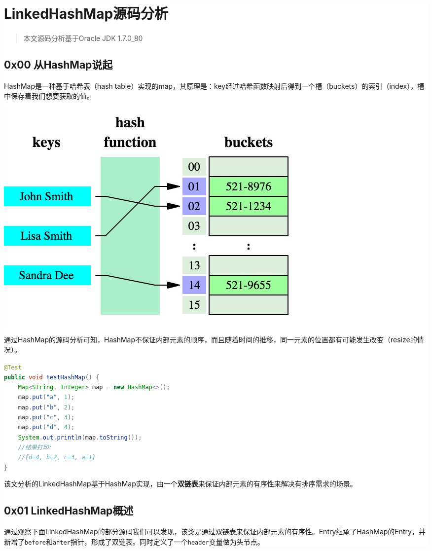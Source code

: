 # LinkedHashMap源码分析

> 本文源码分析基于Oracle JDK 1.7.0_80

## 0x00 从HashMap说起
HashMap是一种基于哈希表（hash table）实现的map，其原理是：key经过哈希函数映射后得到一个槽（buckets）的索引（index），槽中保存着我们想要获取的值。

![Alt text](./img/hashtable.jpeg)

通过HashMap的源码分析可知，HashMap不保证内部元素的顺序，而且随着时间的推移，同一元素的位置都有可能发生改变（resize的情况）。

```java
@Test
public void testHashMap() {
    Map<String, Integer> map = new HashMap<>();
    map.put("a", 1);
    map.put("b", 2);
    map.put("c", 3);
    map.put("d", 4);
    System.out.println(map.toString());
    //结果打印:
    //{d=4, b=2, c=3, a=1}
}
```

该文分析的LinkedHashMap基于HashMap实现，由一个**双链表**来保证内部元素的有序性来解决有排序需求的场景。

## 0x01 LinkedHashMap概述
通过观察下面LinkedHashMap的部分源码我们可以发现，该类是通过双链表来保证内部元素的有序性。Entry继承了HashMap的Entry，并新增了`before`和`after`指针，形成了双链表。同时定义了一个`header`变量做为头节点。
